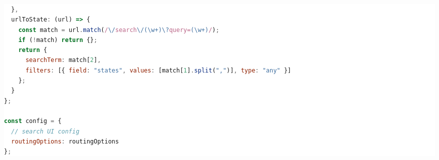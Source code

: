 ```js
  },
  urlToState: (url) => {
    const match = url.match(/\/search\/(\w+)\?query=(\w+)/);
    if (!match) return {};
    return {
      searchTerm: match[2],
      filters: [{ field: "states", values: [match[1].split(",")], type: "any" }]
    };
  }
};

const config = {
  // search UI config
  routingOptions: routingOptions
};
```
